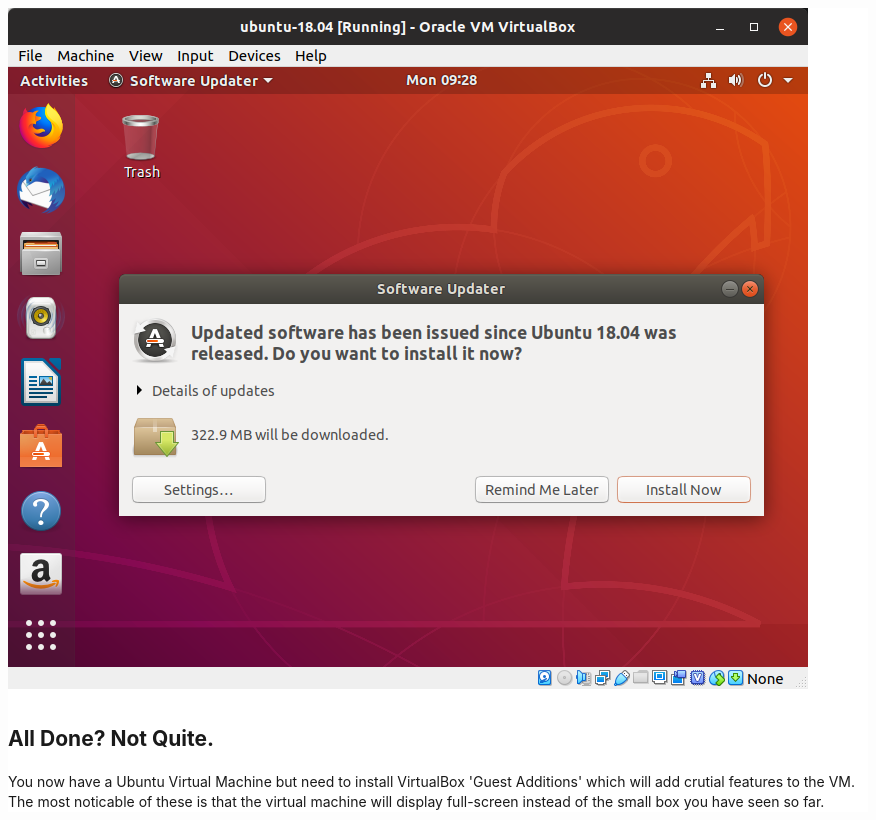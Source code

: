 ![software-updater](media/software-updater.png)

## All Done? Not Quite.

You now have a Ubuntu Virtual Machine but need to install VirtualBox 'Guest Additions' which will add crutial features to the VM. The most noticable of these is that the virtual machine will display full-screen instead of the small box you have seen so far.
